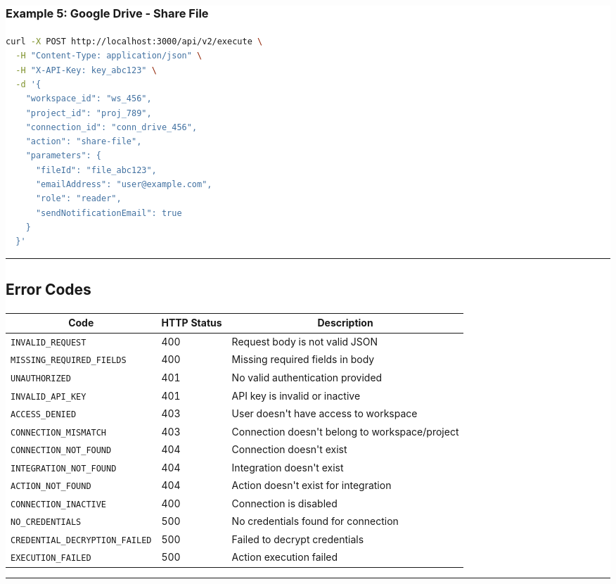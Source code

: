 
### Example 5: Google Drive - Share File

```bash
curl -X POST http://localhost:3000/api/v2/execute \
  -H "Content-Type: application/json" \
  -H "X-API-Key: key_abc123" \
  -d '{
    "workspace_id": "ws_456",
    "project_id": "proj_789",
    "connection_id": "conn_drive_456",
    "action": "share-file",
    "parameters": {
      "fileId": "file_abc123",
      "emailAddress": "user@example.com",
      "role": "reader",
      "sendNotificationEmail": true
    }
  }'
```

---

## Error Codes

| Code | HTTP Status | Description |
|------|------------|-------------|
| `INVALID_REQUEST` | 400 | Request body is not valid JSON |
| `MISSING_REQUIRED_FIELDS` | 400 | Missing required fields in body |
| `UNAUTHORIZED` | 401 | No valid authentication provided |
| `INVALID_API_KEY` | 401 | API key is invalid or inactive |
| `ACCESS_DENIED` | 403 | User doesn't have access to workspace |
| `CONNECTION_MISMATCH` | 403 | Connection doesn't belong to workspace/project |
| `CONNECTION_NOT_FOUND` | 404 | Connection doesn't exist |
| `INTEGRATION_NOT_FOUND` | 404 | Integration doesn't exist |
| `ACTION_NOT_FOUND` | 404 | Action doesn't exist for integration |
| `CONNECTION_INACTIVE` | 400 | Connection is disabled |
| `NO_CREDENTIALS` | 500 | No credentials found for connection |
| `CREDENTIAL_DECRYPTION_FAILED` | 500 | Failed to decrypt credentials |
| `EXECUTION_FAILED` | 500 | Action execution failed |

---
